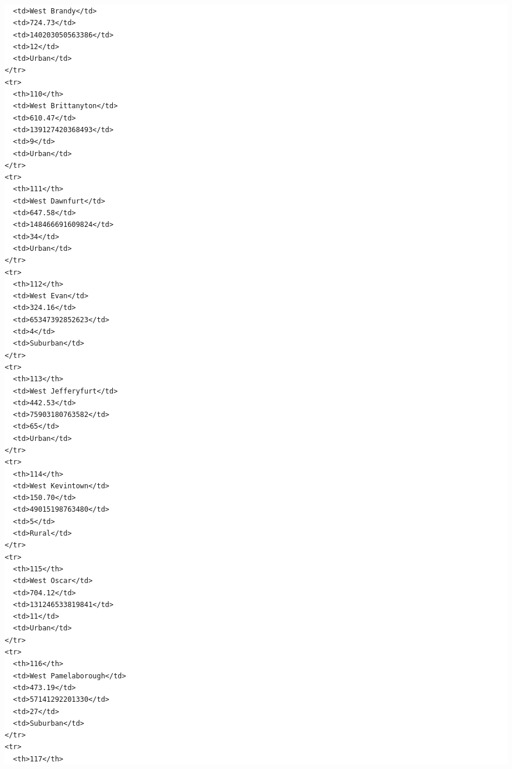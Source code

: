       <td>West Brandy</td>
      <td>724.73</td>
      <td>140203050563386</td>
      <td>12</td>
      <td>Urban</td>
    </tr>
    <tr>
      <th>110</th>
      <td>West Brittanyton</td>
      <td>610.47</td>
      <td>139127420368493</td>
      <td>9</td>
      <td>Urban</td>
    </tr>
    <tr>
      <th>111</th>
      <td>West Dawnfurt</td>
      <td>647.58</td>
      <td>148466691609824</td>
      <td>34</td>
      <td>Urban</td>
    </tr>
    <tr>
      <th>112</th>
      <td>West Evan</td>
      <td>324.16</td>
      <td>65347392852623</td>
      <td>4</td>
      <td>Suburban</td>
    </tr>
    <tr>
      <th>113</th>
      <td>West Jefferyfurt</td>
      <td>442.53</td>
      <td>75903180763582</td>
      <td>65</td>
      <td>Urban</td>
    </tr>
    <tr>
      <th>114</th>
      <td>West Kevintown</td>
      <td>150.70</td>
      <td>49015198763480</td>
      <td>5</td>
      <td>Rural</td>
    </tr>
    <tr>
      <th>115</th>
      <td>West Oscar</td>
      <td>704.12</td>
      <td>131246533819841</td>
      <td>11</td>
      <td>Urban</td>
    </tr>
    <tr>
      <th>116</th>
      <td>West Pamelaborough</td>
      <td>473.19</td>
      <td>57141292201330</td>
      <td>27</td>
      <td>Suburban</td>
    </tr>
    <tr>
      <th>117</th>